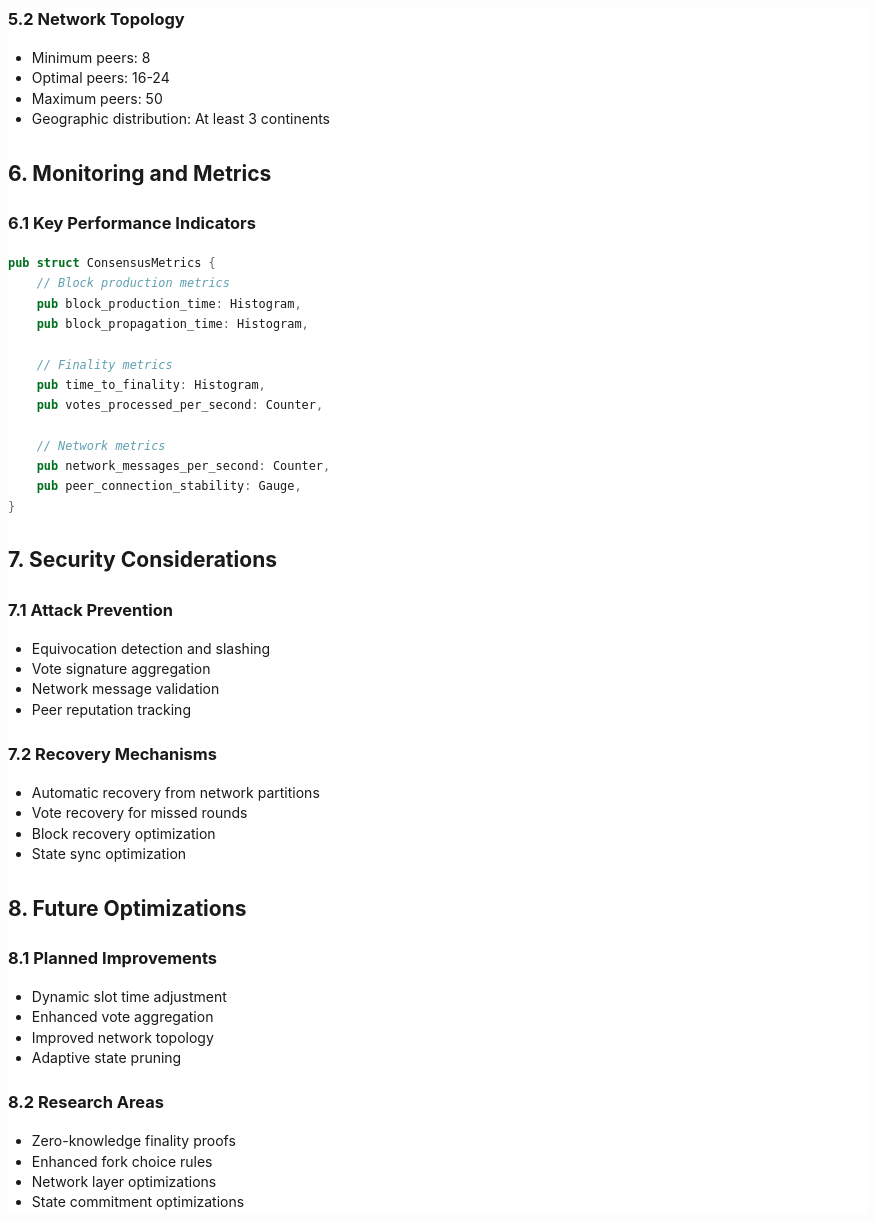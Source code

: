 ### 5.2 Network Topology
- Minimum peers: 8
- Optimal peers: 16-24
- Maximum peers: 50
- Geographic distribution: At least 3 continents

## 6. Monitoring and Metrics

### 6.1 Key Performance Indicators
```rust
pub struct ConsensusMetrics {
    // Block production metrics
    pub block_production_time: Histogram,
    pub block_propagation_time: Histogram,
    
    // Finality metrics
    pub time_to_finality: Histogram,
    pub votes_processed_per_second: Counter,
    
    // Network metrics
    pub network_messages_per_second: Counter,
    pub peer_connection_stability: Gauge,
}
```

## 7. Security Considerations

### 7.1 Attack Prevention
- Equivocation detection and slashing
- Vote signature aggregation
- Network message validation
- Peer reputation tracking

### 7.2 Recovery Mechanisms
- Automatic recovery from network partitions
- Vote recovery for missed rounds
- Block recovery optimization
- State sync optimization

## 8. Future Optimizations

### 8.1 Planned Improvements
- Dynamic slot time adjustment
- Enhanced vote aggregation
- Improved network topology
- Adaptive state pruning

### 8.2 Research Areas
- Zero-knowledge finality proofs
- Enhanced fork choice rules
- Network layer optimizations
- State commitment optimizations
